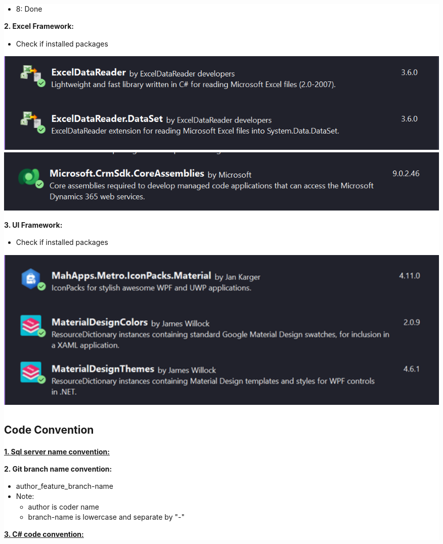   - 8: Done

**2. Excel Framework:**

- Check if installed packages
<img src="./README_SOURCES/ExcelDataReader.png" width="100%" height="100%">
<img src="./README_SOURCES/Microsoft_crm.png" width="100%" height="100%">

**3. UI Framework:**

- Check if installed packages
<img src="./README_SOURCES/UI.png" width="100%" height="100%">

## Code Convention

[**1. Sql server name convention:**](https://github.com/ktaranov/sqlserver-kit/blob/master/SQL%20Server%20Name%20Convention%20and%20T-SQL%20Programming%20Style.md)

**2. Git branch name convention:**

- author_feature_branch-name
- Note:
  - author is coder name
  - branch-name is lowercase and separate by "-"

[**3. C# code convention:**](https://learn.microsoft.com/en-us/dotnet/csharp/fundamentals/coding-style/coding-conventions)
